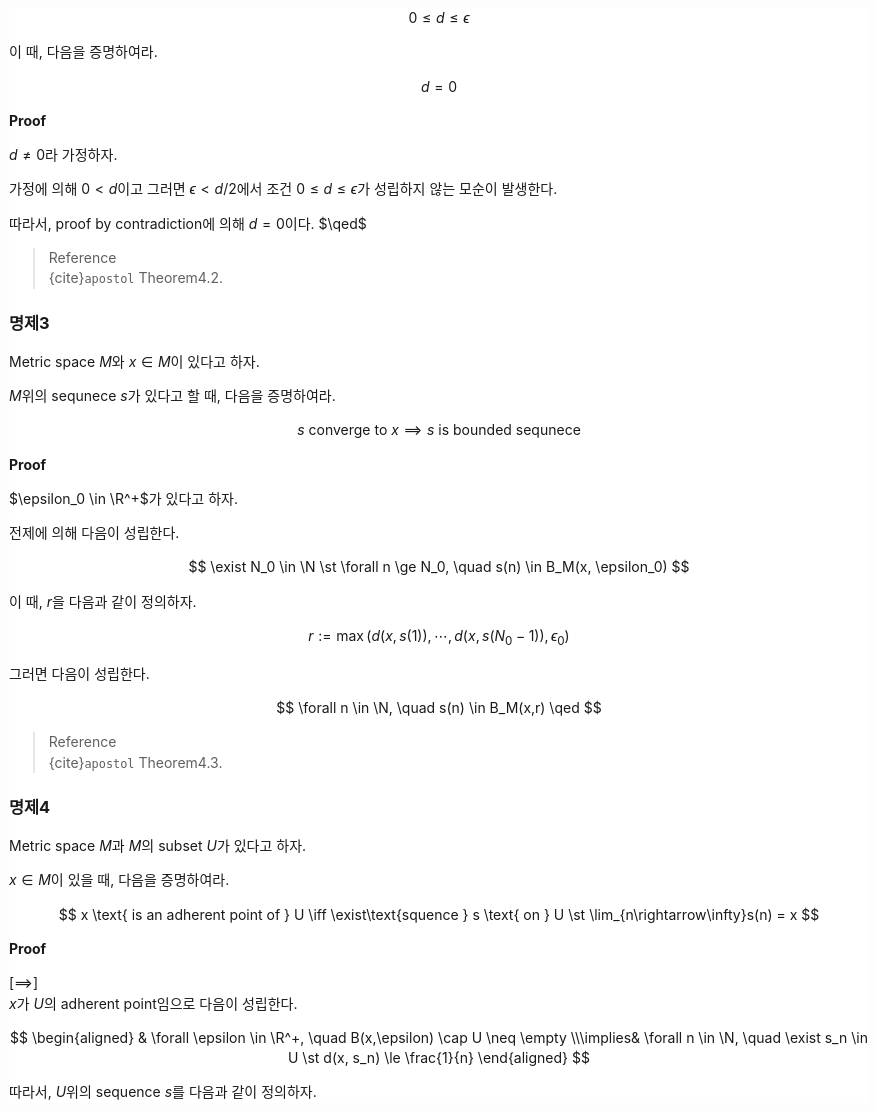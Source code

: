 $$ 0 \le d \le \epsilon $$

이 때, 다음을 증명하여라.

$$ d = 0 $$

**Proof**

$d \neq 0$라 가정하자.

가정에 의해 $0 < d$이고 그러면 $\epsilon < d/2$에서 조건 $0  \le d \le \epsilon$가 성립하지 않는 모순이 발생한다.

따라서, proof by contradiction에 의해 $d =0$이다. $\qed$

> Reference  
> {cite}`apostol` Theorem4.2.

### 명제3
Metric space $M$와 $x\in M$이 있다고 하자.

$M$위의 sequnece $s$가 있다고 할 때, 다음을 증명하여라.

$$ s \text{ converge to } x \implies s \text{ is bounded sequnece} $$

**Proof**

$\epsilon_0 \in \R^+$가 있다고 하자.

전제에 의해 다음이 성립한다.

$$ \exist N_0 \in \N \st \forall n \ge N_0, \quad s(n) \in B_M(x, \epsilon_0) $$

이 때, $r$을 다음과 같이 정의하자.

$$ r := \max(d(x,s(1)), \cdots, d(x,s(N_0-1)),\epsilon_0) $$

그러면 다음이 성립한다.

$$ \forall n \in \N, \quad s(n) \in B_M(x,r) \qed $$

> Reference  
> {cite}`apostol` Theorem4.3.


### 명제4
Metric space $M$과 $M$의 subset $U$가 있다고 하자.

$x \in M$이 있을 때, 다음을 증명하여라.

$$ x \text{ is an adherent point of } U \iff \exist\text{squence } s \text{ on } U \st \lim_{n\rightarrow\infty}s(n) = x $$

**Proof**

[$\implies$]  
$x$가 $U$의 adherent point임으로 다음이 성립한다.

$$ \begin{aligned} & \forall \epsilon \in \R^+, \quad B(x,\epsilon) \cap U \neq \empty \\\implies& \forall n \in \N, \quad \exist s_n \in U \st d(x, s_n) \le \frac{1}{n} \end{aligned} $$

따라서, $U$위의 sequence $s$를 다음과 같이 정의하자.

